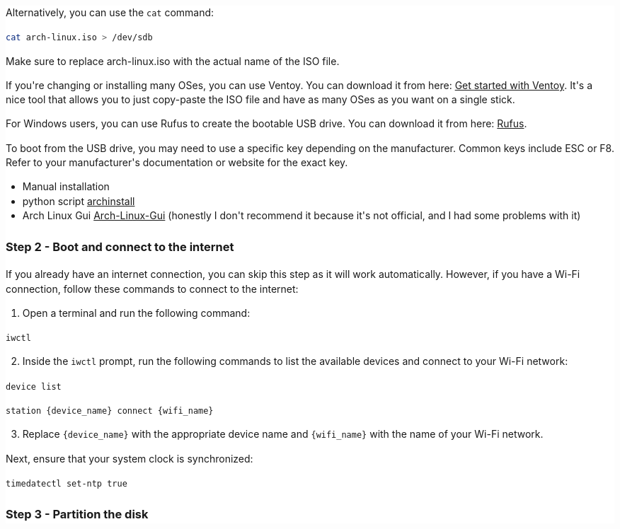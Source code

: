 Alternatively, you can use the `cat` command:

```bash
cat arch-linux.iso > /dev/sdb
```

Make sure to replace arch-linux.iso with the actual name of the ISO file.

If you're changing or installing many OSes, you can use Ventoy. You can download
it from here:
[Get started with Ventoy](https://www.ventoy.net/en/doc_start.html). It's a nice
tool that allows you to just copy-paste the ISO file and have as many OSes as
you want on a single stick.

For Windows users, you can use Rufus to create the bootable USB drive. You can
download it from here: [Rufus](https://rufus.ie/).

To boot from the USB drive, you may need to use a specific key depending on the
manufacturer. Common keys include ESC or F8. Refer to your manufacturer's
documentation or website for the exact key.

- Manual installation
- python script
  [archinstall](https://python-archinstall.readthedocs.io/en/latest/index.html)
- Arch Linux Gui [Arch-Linux-Gui](https://archlinuxgui.in/) (honestly I don't
  recommend it because it's not official, and I had some problems with it)

### Step 2 - Boot and connect to the internet

If you already have an internet connection, you can skip this step as it will
work automatically. However, if you have a Wi-Fi connection, follow these
commands to connect to the internet:

1. Open a terminal and run the following command:

```bash
iwctl
```

2. Inside the `iwctl` prompt, run the following commands to list the available
   devices and connect to your Wi-Fi network:

```bash
device list
```

```bash
station {device_name} connect {wifi_name}
```

3. Replace `{device_name}` with the appropriate device name and `{wifi_name}`
   with the name of your Wi-Fi network.

Next, ensure that your system clock is synchronized:

```bash
timedatectl set-ntp true
```

### Step 3 - Partition the disk
